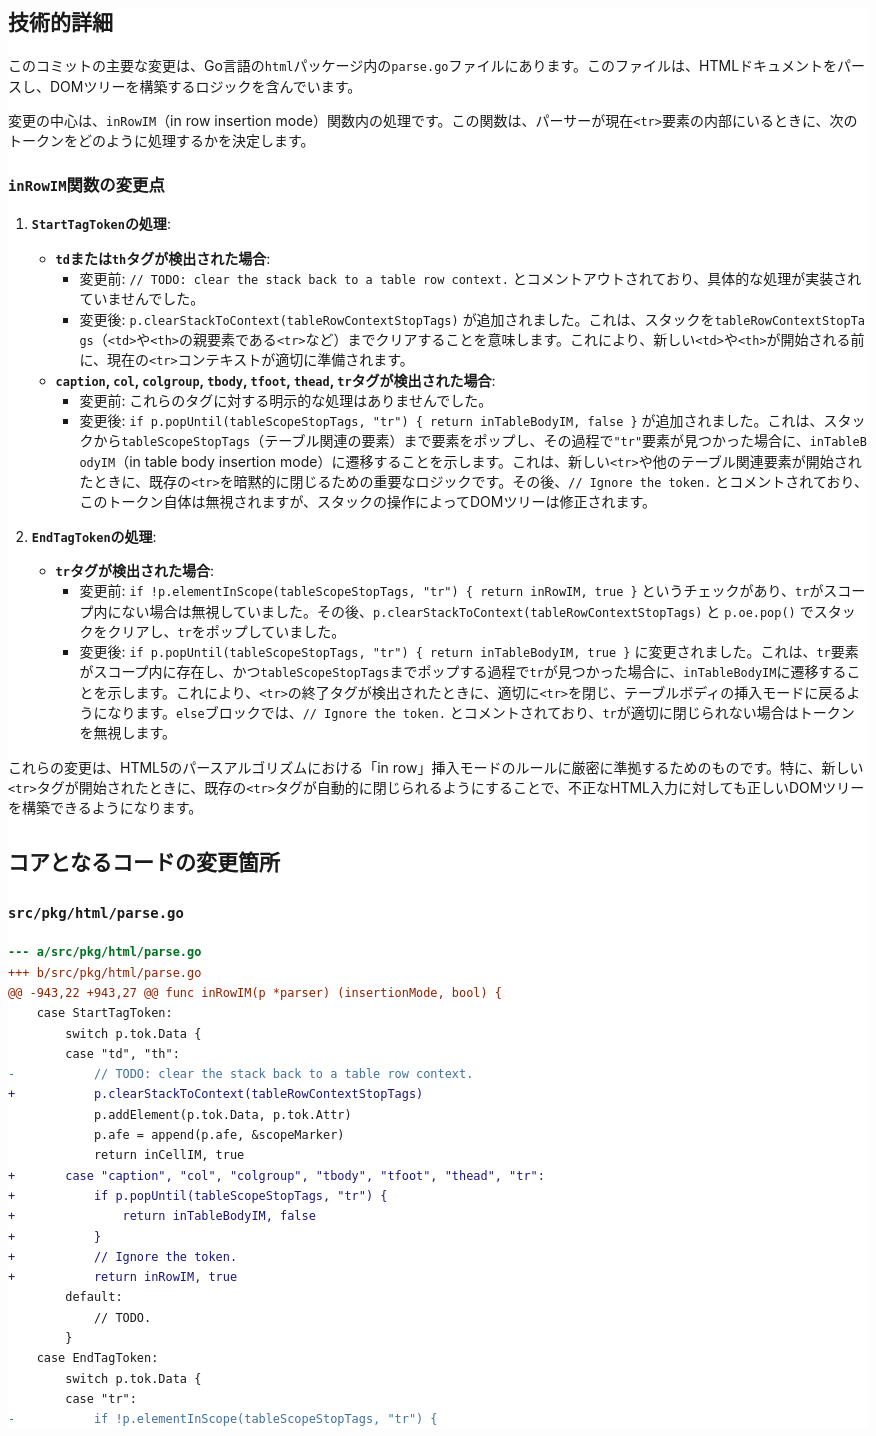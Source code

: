 ## 技術的詳細

このコミットの主要な変更は、Go言語の`html`パッケージ内の`parse.go`ファイルにあります。このファイルは、HTMLドキュメントをパースし、DOMツリーを構築するロジックを含んでいます。

変更の中心は、`inRowIM`（in row insertion mode）関数内の処理です。この関数は、パーサーが現在`<tr>`要素の内部にいるときに、次のトークンをどのように処理するかを決定します。

### `inRowIM`関数の変更点

1.  **`StartTagToken`の処理**:
    *   **`td`または`th`タグが検出された場合**:
        *   変更前: `// TODO: clear the stack back to a table row context.` とコメントアウトされており、具体的な処理が実装されていませんでした。
        *   変更後: `p.clearStackToContext(tableRowContextStopTags)` が追加されました。これは、スタックを`tableRowContextStopTags`（`<td>`や`<th>`の親要素である`<tr>`など）までクリアすることを意味します。これにより、新しい`<td>`や`<th>`が開始される前に、現在の`<tr>`コンテキストが適切に準備されます。
    *   **`caption`, `col`, `colgroup`, `tbody`, `tfoot`, `thead`, `tr`タグが検出された場合**:
        *   変更前: これらのタグに対する明示的な処理はありませんでした。
        *   変更後: `if p.popUntil(tableScopeStopTags, "tr") { return inTableBodyIM, false }` が追加されました。これは、スタックから`tableScopeStopTags`（テーブル関連の要素）まで要素をポップし、その過程で`"tr"`要素が見つかった場合に、`inTableBodyIM`（in table body insertion mode）に遷移することを示します。これは、新しい`<tr>`や他のテーブル関連要素が開始されたときに、既存の`<tr>`を暗黙的に閉じるための重要なロジックです。その後、`// Ignore the token.` とコメントされており、このトークン自体は無視されますが、スタックの操作によってDOMツリーは修正されます。

2.  **`EndTagToken`の処理**:
    *   **`tr`タグが検出された場合**:
        *   変更前: `if !p.elementInScope(tableScopeStopTags, "tr") { return inRowIM, true }` というチェックがあり、`tr`がスコープ内にない場合は無視していました。その後、`p.clearStackToContext(tableRowContextStopTags)` と `p.oe.pop()` でスタックをクリアし、`tr`をポップしていました。
        *   変更後: `if p.popUntil(tableScopeStopTags, "tr") { return inTableBodyIM, true }` に変更されました。これは、`tr`要素がスコープ内に存在し、かつ`tableScopeStopTags`までポップする過程で`tr`が見つかった場合に、`inTableBodyIM`に遷移することを示します。これにより、`<tr>`の終了タグが検出されたときに、適切に`<tr>`を閉じ、テーブルボディの挿入モードに戻るようになります。`else`ブロックでは、`// Ignore the token.` とコメントされており、`tr`が適切に閉じられない場合はトークンを無視します。

これらの変更は、HTML5のパースアルゴリズムにおける「in row」挿入モードのルールに厳密に準拠するためのものです。特に、新しい`<tr>`タグが開始されたときに、既存の`<tr>`タグが自動的に閉じられるようにすることで、不正なHTML入力に対しても正しいDOMツリーを構築できるようになります。

## コアとなるコードの変更箇所

### `src/pkg/html/parse.go`

```diff
--- a/src/pkg/html/parse.go
+++ b/src/pkg/html/parse.go
@@ -943,22 +943,27 @@ func inRowIM(p *parser) (insertionMode, bool) {
 	case StartTagToken:
 		switch p.tok.Data {
 		case "td", "th":
-			// TODO: clear the stack back to a table row context.
+			p.clearStackToContext(tableRowContextStopTags)
 			p.addElement(p.tok.Data, p.tok.Attr)
 			p.afe = append(p.afe, &scopeMarker)
 			return inCellIM, true
+		case "caption", "col", "colgroup", "tbody", "tfoot", "thead", "tr":
+			if p.popUntil(tableScopeStopTags, "tr") {
+				return inTableBodyIM, false
+			}
+			// Ignore the token.
+			return inRowIM, true
 		default:
 			// TODO.
 		}
 	case EndTagToken:
 		switch p.tok.Data {
 		case "tr":
-			if !p.elementInScope(tableScopeStopTags, "tr") {
```